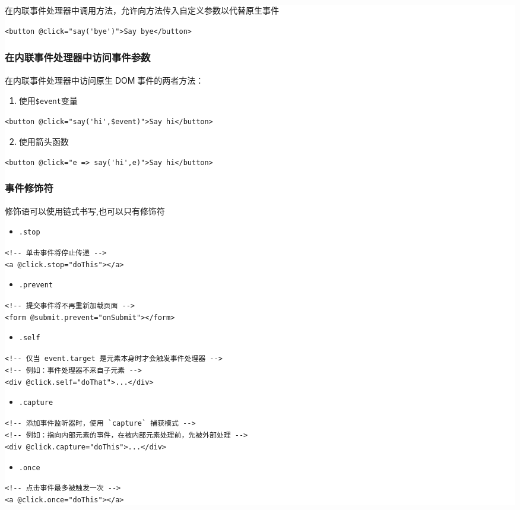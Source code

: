 在内联事件处理器中调用方法，允许向方法传入自定义参数以代替原生事件

```vue
<button @click="say('bye')">Say bye</button>
```

### 在内联事件处理器中访问事件参数

在内联事件处理器中访问原生 DOM 事件的两者方法：

1. 使用`$event`变量

~~~vue
<button @click="say('hi',$event)">Say hi</button>
~~~

2. 使用箭头函数

~~~vue
<button @click="e => say('hi',e)">Say hi</button>
~~~

### 事件修饰符

修饰语可以使用链式书写,也可以只有修饰符

- `.stop`

~~~vue
<!-- 单击事件将停止传递 -->
<a @click.stop="doThis"></a>
~~~

- `.prevent`

```vue
<!-- 提交事件将不再重新加载页面 -->
<form @submit.prevent="onSubmit"></form>
```

- `.self`

```vue
<!-- 仅当 event.target 是元素本身时才会触发事件处理器 -->
<!-- 例如：事件处理器不来自子元素 -->
<div @click.self="doThat">...</div>
```

- `.capture`

```vue
<!-- 添加事件监听器时，使用 `capture` 捕获模式 -->
<!-- 例如：指向内部元素的事件，在被内部元素处理前，先被外部处理 -->
<div @click.capture="doThis">...</div>
```

- `.once`

```vue
<!-- 点击事件最多被触发一次 -->
<a @click.once="doThis"></a>
```
